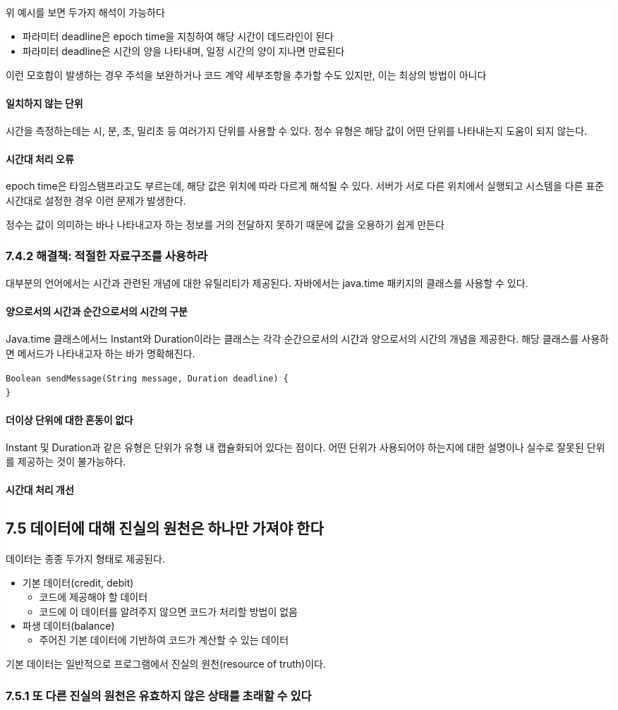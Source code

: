 위 예시를 보면 두가지 해석이 가능하다

- 파라미터 deadline은 epoch time을 지칭하여 해당 시간이 데드라인이 된다
- 파라미터 deadline은 시간의 양을 나타내며, 일정 시간의 양이 지나면 만료된다

이런 모호함이 발생하는 경우 주석을 보완하거나 코드 계약 세부조항을 추가할 수도 있지만,
이는 최상의 방법이 아니다

#### 일치하지 않는 단위

시간을 측정하는데는 시, 분, 초, 밀리초 등 여러가지 단위를 사용할 수 있다.
정수 유형은 해당 값이 어떤 단위를 나타내는지 도움이 되지 않는다.

#### 시간대 처리 오류

epoch time은 타임스탬프라고도 부르는데, 해당 값은 위치에 따라 다르게 해석될 수 있다.
서버가 서로 다른 위치에서 실행되고 시스템을 다른 표준 시간대로 설정한 경우 이런 문제가 발생한다.

정수는 값이 의미하는 바나 나타내고자 하는 정보를 거의 전달하지 못하기 때문에 값을 오용하기 쉽게 만든다

### 7.4.2 해결책: 적절한 자료구조를 사용하라

대부분의 언어에서는 시간과 관련된 개념에 대한 유틸리티가 제공된다. 자바에서는
java.time 패키지의 클래스를 사용할 수 있다.

#### 양으로서의 시간과 순간으로서의 시간의 구분

Java.time 클래스에서느 Instant와 Duration이라는 클래스는 각각 순간으로서의 시간과 양으로서의 시간의
개념을 제공한다. 해당 클래스를 사용하면 메서드가 나타내고자 하는 바가 명확해진다.

```text
Boolean sendMessage(String message, Duration deadline) {
}
```

#### 더이상 단위에 대한 혼동이 없다

Instant 및 Duration과 같은 유형은 단위가 유형 내 캡슐화되어 있다는 점이다.
어떤 단위가 사용되어야 하는지에 대한 설명이나 실수로 잘못된 단위를 제공하는 것이 불가능하다.

#### 시간대 처리 개선

## 7.5 데이터에 대해 진실의 원천은 하나만 가져야 한다

데이터는 종종 두가지 형태로 제공된다.

- 기본 데이터(credit, debit)
  - 코드에 제공해야 할 데이터
  - 코드에 이 데이터를 알려주지 않으면 코드가 처리할 방법이 없음
- 파생 데이터(balance)
  - 주어진 기본 데이터에 기반하여 코드가 계산할 수 있는 데이터

기본 데이터는 일반적으로 프로그램에서 진실의 원천(resource of truth)이다.

### 7.5.1 또 다른 진실의 원천은 유효하지 않은 상태를 초래할 수 있다
